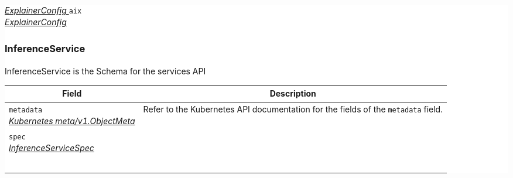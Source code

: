 <em>
<a href="#serving.kubeflow.org/v1alpha2.ExplainerConfig">
ExplainerConfig
</a>
</em>
</td>
<td>
</td>
</tr>
<tr>
<td>
<code>aix</code></br>
<em>
<a href="#serving.kubeflow.org/v1alpha2.ExplainerConfig">
ExplainerConfig
</a>
</em>
</td>
<td>
</td>
</tr>
</tbody>
</table>
<h3 id="serving.kubeflow.org/v1alpha2.InferenceService">InferenceService
</h3>
<p>
<p>InferenceService is the Schema for the services API</p>
</p>
<table>
<thead>
<tr>
<th>Field</th>
<th>Description</th>
</tr>
</thead>
<tbody>
<tr>
<td>
<code>metadata</code></br>
<em>
<a href="https://kubernetes.io/docs/reference/generated/kubernetes-api/v1.13/#objectmeta-v1-meta">
Kubernetes meta/v1.ObjectMeta
</a>
</em>
</td>
<td>
Refer to the Kubernetes API documentation for the fields of the
<code>metadata</code> field.
</td>
</tr>
<tr>
<td>
<code>spec</code></br>
<em>
<a href="#serving.kubeflow.org/v1alpha2.InferenceServiceSpec">
InferenceServiceSpec
</a>
</em>
</td>
<td>
<br/>
<br/>
<table>
<tr>